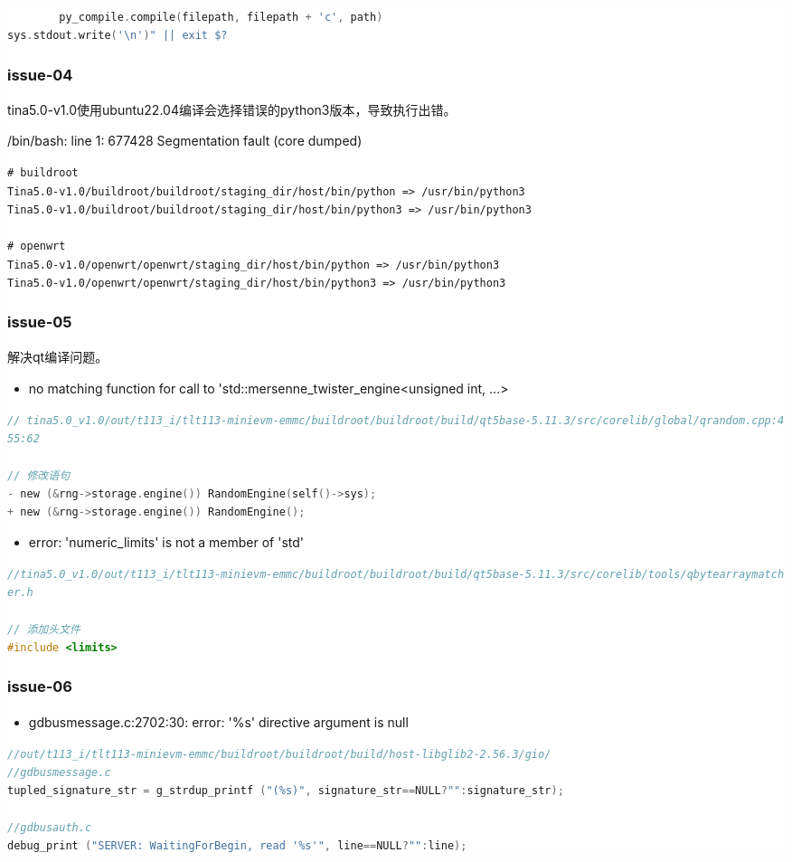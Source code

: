 ```c
        py_compile.compile(filepath, filepath + 'c', path)
sys.stdout.write('\n')" || exit $?
```

### issue-04

tina5.0-v1.0使用ubuntu22.04编译会选择错误的python3版本，导致执行出错。

/bin/bash: line 1: 677428 Segmentation fault      (core dumped)

```shell
# buildroot
Tina5.0-v1.0/buildroot/buildroot/staging_dir/host/bin/python => /usr/bin/python3
Tina5.0-v1.0/buildroot/buildroot/staging_dir/host/bin/python3 => /usr/bin/python3

# openwrt
Tina5.0-v1.0/openwrt/openwrt/staging_dir/host/bin/python => /usr/bin/python3
Tina5.0-v1.0/openwrt/openwrt/staging_dir/host/bin/python3 => /usr/bin/python3
```

### issue-05

解决qt编译问题。

- no matching function for call to 'std::mersenne_twister_engine<unsigned int, ...>

```c
// tina5.0_v1.0/out/t113_i/tlt113-minievm-emmc/buildroot/buildroot/build/qt5base-5.11.3/src/corelib/global/qrandom.cpp:455:62

// 修改语句
- new (&rng->storage.engine()) RandomEngine(self()->sys);
+ new (&rng->storage.engine()) RandomEngine();
```

- error: 'numeric_limits' is not a member of 'std'

```c
//tina5.0_v1.0/out/t113_i/tlt113-minievm-emmc/buildroot/buildroot/build/qt5base-5.11.3/src/corelib/tools/qbytearraymatcher.h

// 添加头文件
#include <limits>
```

### issue-06

- gdbusmessage.c:2702:30: error: '%s' directive argument is null

```c
//out/t113_i/tlt113-minievm-emmc/buildroot/buildroot/build/host-libglib2-2.56.3/gio/
//gdbusmessage.c
tupled_signature_str = g_strdup_printf ("(%s)", signature_str==NULL?"":signature_str);

//gdbusauth.c
debug_print ("SERVER: WaitingForBegin, read '%s'", line==NULL?"":line);
```
